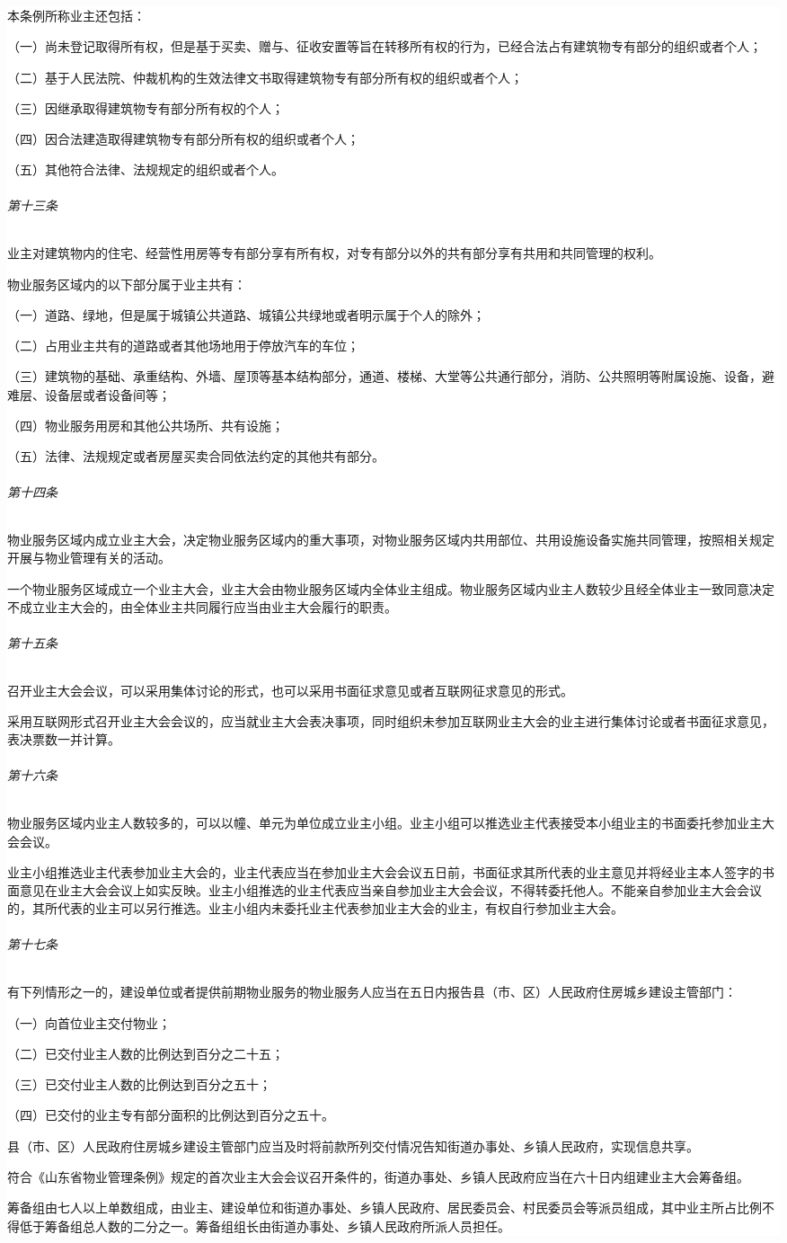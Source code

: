 本条例所称业主还包括：

（一）尚未登记取得所有权，但是基于买卖、赠与、征收安置等旨在转移所有权的行为，已经合法占有建筑物专有部分的组织或者个人；

（二）基于人民法院、仲裁机构的生效法律文书取得建筑物专有部分所有权的组织或者个人；

（三）因继承取得建筑物专有部分所有权的个人；

（四）因合法建造取得建筑物专有部分所有权的组织或者个人；

（五）其他符合法律、法规规定的组织或者个人。

###### 第十三条

业主对建筑物内的住宅、经营性用房等专有部分享有所有权，对专有部分以外的共有部分享有共用和共同管理的权利。

物业服务区域内的以下部分属于业主共有：

（一）道路、绿地，但是属于城镇公共道路、城镇公共绿地或者明示属于个人的除外；

（二）占用业主共有的道路或者其他场地用于停放汽车的车位；

（三）建筑物的基础、承重结构、外墙、屋顶等基本结构部分，通道、楼梯、大堂等公共通行部分，消防、公共照明等附属设施、设备，避难层、设备层或者设备间等；

（四）物业服务用房和其他公共场所、共有设施；

（五）法律、法规规定或者房屋买卖合同依法约定的其他共有部分。

###### 第十四条

物业服务区域内成立业主大会，决定物业服务区域内的重大事项，对物业服务区域内共用部位、共用设施设备实施共同管理，按照相关规定开展与物业管理有关的活动。

一个物业服务区域成立一个业主大会，业主大会由物业服务区域内全体业主组成。物业服务区域内业主人数较少且经全体业主一致同意决定不成立业主大会的，由全体业主共同履行应当由业主大会履行的职责。

###### 第十五条

召开业主大会会议，可以采用集体讨论的形式，也可以采用书面征求意见或者互联网征求意见的形式。

采用互联网形式召开业主大会会议的，应当就业主大会表决事项，同时组织未参加互联网业主大会的业主进行集体讨论或者书面征求意见，表决票数一并计算。

###### 第十六条

物业服务区域内业主人数较多的，可以以幢、单元为单位成立业主小组。业主小组可以推选业主代表接受本小组业主的书面委托参加业主大会会议。

业主小组推选业主代表参加业主大会的，业主代表应当在参加业主大会会议五日前，书面征求其所代表的业主意见并将经业主本人签字的书面意见在业主大会会议上如实反映。业主小组推选的业主代表应当亲自参加业主大会会议，不得转委托他人。不能亲自参加业主大会会议的，其所代表的业主可以另行推选。业主小组内未委托业主代表参加业主大会的业主，有权自行参加业主大会。

###### 第十七条

有下列情形之一的，建设单位或者提供前期物业服务的物业服务人应当在五日内报告县（市、区）人民政府住房城乡建设主管部门：

（一）向首位业主交付物业；

（二）已交付业主人数的比例达到百分之二十五；

（三）已交付业主人数的比例达到百分之五十；

（四）已交付的业主专有部分面积的比例达到百分之五十。

县（市、区）人民政府住房城乡建设主管部门应当及时将前款所列交付情况告知街道办事处、乡镇人民政府，实现信息共享。

符合《山东省物业管理条例》规定的首次业主大会会议召开条件的，街道办事处、乡镇人民政府应当在六十日内组建业主大会筹备组。

筹备组由七人以上单数组成，由业主、建设单位和街道办事处、乡镇人民政府、居民委员会、村民委员会等派员组成，其中业主所占比例不得低于筹备组总人数的二分之一。筹备组组长由街道办事处、乡镇人民政府所派人员担任。
